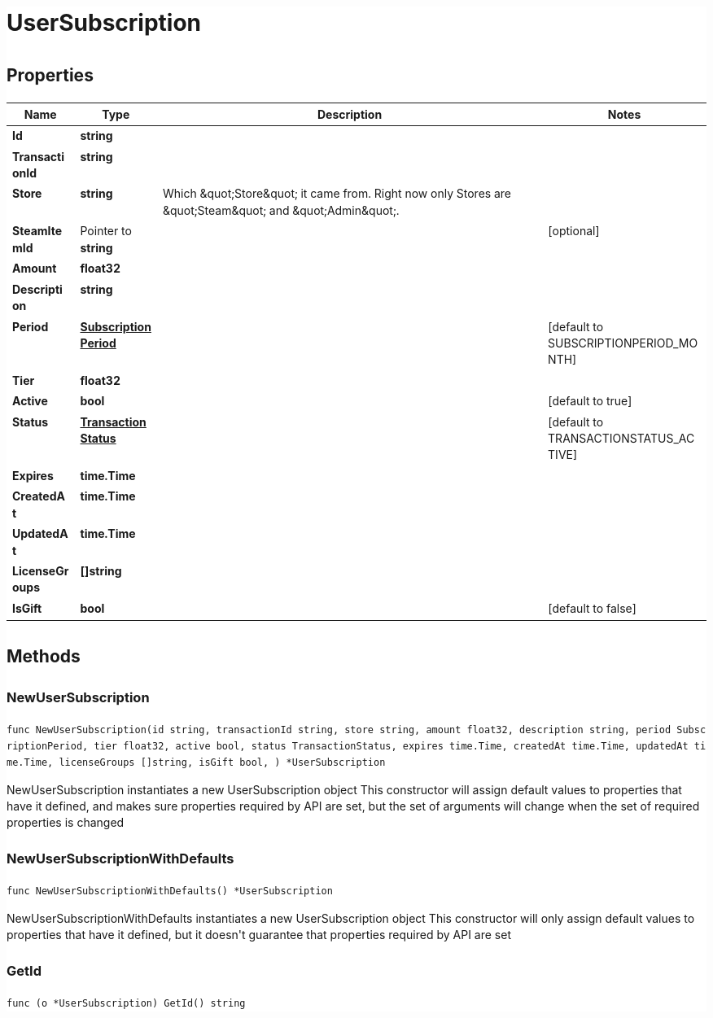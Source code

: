 # UserSubscription

## Properties

Name | Type | Description | Notes
------------ | ------------- | ------------- | -------------
**Id** | **string** |  | 
**TransactionId** | **string** |  | 
**Store** | **string** | Which \&quot;Store\&quot; it came from. Right now only Stores are \&quot;Steam\&quot; and \&quot;Admin\&quot;. | 
**SteamItemId** | Pointer to **string** |  | [optional] 
**Amount** | **float32** |  | 
**Description** | **string** |  | 
**Period** | [**SubscriptionPeriod**](SubscriptionPeriod.md) |  | [default to SUBSCRIPTIONPERIOD_MONTH]
**Tier** | **float32** |  | 
**Active** | **bool** |  | [default to true]
**Status** | [**TransactionStatus**](TransactionStatus.md) |  | [default to TRANSACTIONSTATUS_ACTIVE]
**Expires** | **time.Time** |  | 
**CreatedAt** | **time.Time** |  | 
**UpdatedAt** | **time.Time** |  | 
**LicenseGroups** | **[]string** |  | 
**IsGift** | **bool** |  | [default to false]

## Methods

### NewUserSubscription

`func NewUserSubscription(id string, transactionId string, store string, amount float32, description string, period SubscriptionPeriod, tier float32, active bool, status TransactionStatus, expires time.Time, createdAt time.Time, updatedAt time.Time, licenseGroups []string, isGift bool, ) *UserSubscription`

NewUserSubscription instantiates a new UserSubscription object
This constructor will assign default values to properties that have it defined,
and makes sure properties required by API are set, but the set of arguments
will change when the set of required properties is changed

### NewUserSubscriptionWithDefaults

`func NewUserSubscriptionWithDefaults() *UserSubscription`

NewUserSubscriptionWithDefaults instantiates a new UserSubscription object
This constructor will only assign default values to properties that have it defined,
but it doesn't guarantee that properties required by API are set

### GetId

`func (o *UserSubscription) GetId() string`
